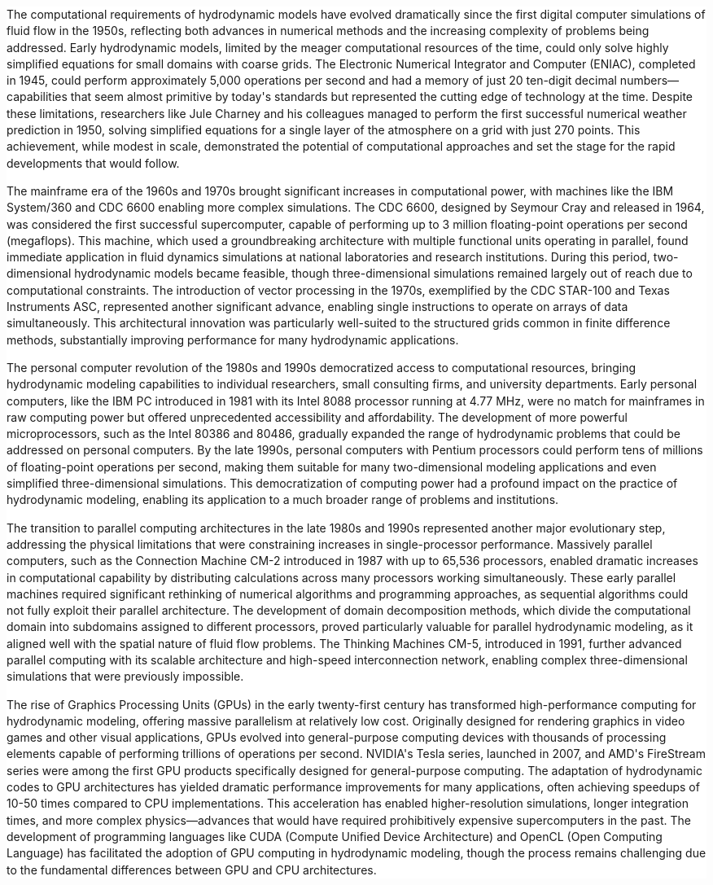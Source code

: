 The computational requirements of hydrodynamic models have evolved dramatically since the first digital computer simulations of fluid flow in the 1950s, reflecting both advances in numerical methods and the increasing complexity of problems being addressed. Early hydrodynamic models, limited by the meager computational resources of the time, could only solve highly simplified equations for small domains with coarse grids. The Electronic Numerical Integrator and Computer (ENIAC), completed in 1945, could perform approximately 5,000 operations per second and had a memory of just 20 ten-digit decimal numbers—capabilities that seem almost primitive by today's standards but represented the cutting edge of technology at the time. Despite these limitations, researchers like Jule Charney and his colleagues managed to perform the first successful numerical weather prediction in 1950, solving simplified equations for a single layer of the atmosphere on a grid with just 270 points. This achievement, while modest in scale, demonstrated the potential of computational approaches and set the stage for the rapid developments that would follow.

The mainframe era of the 1960s and 1970s brought significant increases in computational power, with machines like the IBM System/360 and CDC 6600 enabling more complex simulations. The CDC 6600, designed by Seymour Cray and released in 1964, was considered the first successful supercomputer, capable of performing up to 3 million floating-point operations per second (megaflops). This machine, which used a groundbreaking architecture with multiple functional units operating in parallel, found immediate application in fluid dynamics simulations at national laboratories and research institutions. During this period, two-dimensional hydrodynamic models became feasible, though three-dimensional simulations remained largely out of reach due to computational constraints. The introduction of vector processing in the 1970s, exemplified by the CDC STAR-100 and Texas Instruments ASC, represented another significant advance, enabling single instructions to operate on arrays of data simultaneously. This architectural innovation was particularly well-suited to the structured grids common in finite difference methods, substantially improving performance for many hydrodynamic applications.

The personal computer revolution of the 1980s and 1990s democratized access to computational resources, bringing hydrodynamic modeling capabilities to individual researchers, small consulting firms, and university departments. Early personal computers, like the IBM PC introduced in 1981 with its Intel 8088 processor running at 4.77 MHz, were no match for mainframes in raw computing power but offered unprecedented accessibility and affordability. The development of more powerful microprocessors, such as the Intel 80386 and 80486, gradually expanded the range of hydrodynamic problems that could be addressed on personal computers. By the late 1990s, personal computers with Pentium processors could perform tens of millions of floating-point operations per second, making them suitable for many two-dimensional modeling applications and even simplified three-dimensional simulations. This democratization of computing power had a profound impact on the practice of hydrodynamic modeling, enabling its application to a much broader range of problems and institutions.

The transition to parallel computing architectures in the late 1980s and 1990s represented another major evolutionary step, addressing the physical limitations that were constraining increases in single-processor performance. Massively parallel computers, such as the Connection Machine CM-2 introduced in 1987 with up to 65,536 processors, enabled dramatic increases in computational capability by distributing calculations across many processors working simultaneously. These early parallel machines required significant rethinking of numerical algorithms and programming approaches, as sequential algorithms could not fully exploit their parallel architecture. The development of domain decomposition methods, which divide the computational domain into subdomains assigned to different processors, proved particularly valuable for parallel hydrodynamic modeling, as it aligned well with the spatial nature of fluid flow problems. The Thinking Machines CM-5, introduced in 1991, further advanced parallel computing with its scalable architecture and high-speed interconnection network, enabling complex three-dimensional simulations that were previously impossible.

The rise of Graphics Processing Units (GPUs) in the early twenty-first century has transformed high-performance computing for hydrodynamic modeling, offering massive parallelism at relatively low cost. Originally designed for rendering graphics in video games and other visual applications, GPUs evolved into general-purpose computing devices with thousands of processing elements capable of performing trillions of operations per second. NVIDIA's Tesla series, launched in 2007, and AMD's FireStream series were among the first GPU products specifically designed for general-purpose computing. The adaptation of hydrodynamic codes to GPU architectures has yielded dramatic performance improvements for many applications, often achieving speedups of 10-50 times compared to CPU implementations. This acceleration has enabled higher-resolution simulations, longer integration times, and more complex physics—advances that would have required prohibitively expensive supercomputers in the past. The development of programming languages like CUDA (Compute Unified Device Architecture) and OpenCL (Open Computing Language) has facilitated the adoption of GPU computing in hydrodynamic modeling, though the process remains challenging due to the fundamental differences between GPU and CPU architectures.
